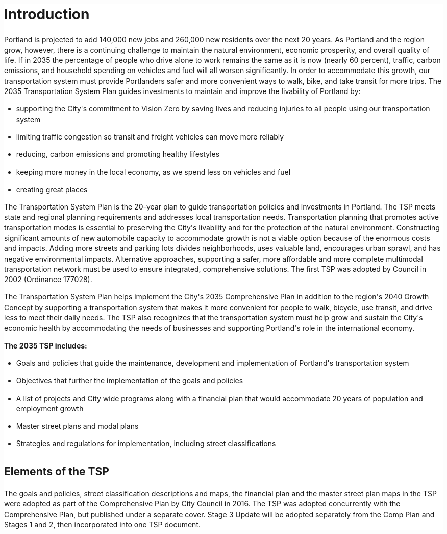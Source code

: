 Introduction
============

Portland is projected to add 140,000 new jobs and 260,000 new residents over the next 20 years. As Portland and the region grow, however, there is a continuing challenge to maintain the natural environment, economic prosperity, and overall quality of life. If in 2035 the percentage of people who drive alone to work remains the same as it is now (nearly 60 percent), traffic, carbon emissions, and household spending on vehicles and fuel will all worsen significantly. In order to accommodate this growth, our transportation system must provide Portlanders safer and more convenient ways to walk, bike, and take transit for more trips. The 2035 Transportation System Plan guides investments to maintain and improve the livability of Portland by:

-   supporting the City's commitment to Vision Zero by saving lives and reducing injuries to all people using our transportation system

-   limiting traffic congestion so transit and freight vehicles can move more reliably

-   reducing, carbon emissions and promoting healthy lifestyles

-   keeping more money in the local economy, as we spend less on vehicles and fuel

-   creating great places

The Transportation System Plan is the 20-year plan to guide transportation policies and investments in Portland. The TSP meets state and regional planning requirements and addresses local transportation needs. Transportation planning that promotes active transportation modes is essential to preserving the City's livability and for the protection of the natural environment. Constructing significant amounts of new automobile capacity to accommodate growth is not a viable option because of the enormous costs and impacts. Adding more streets and parking lots divides neighborhoods, uses valuable land, encourages urban sprawl, and has negative environmental impacts. Alternative approaches, supporting a safer, more affordable and more complete multimodal transportation network must be used to ensure integrated, comprehensive solutions. The first TSP was adopted by Council in 2002 (Ordinance 177028).

The Transportation System Plan helps implement the City's 2035 Comprehensive Plan in addition to the region's 2040 Growth Concept by supporting a transportation system that makes it more convenient for people to walk, bicycle, use transit, and drive less to meet their daily needs. The TSP also recognizes that the transportation system must help grow and sustain the City's economic health by accommodating the needs of businesses and supporting Portland's role in the international economy.

**The 2035 TSP includes:**

-   Goals and policies that guide the maintenance, development and implementation of Portland's transportation system

-   Objectives that further the implementation of the goals and policies

-   A list of projects and City wide programs along with a financial plan that would accommodate 20 years of population and employment growth

-   Master street plans and modal plans

-   Strategies and regulations for implementation, including street classifications

Elements of the TSP
-------------------

The goals and policies, street classification descriptions and maps, the financial plan and the master street plan maps in the TSP were adopted as part of the Comprehensive Plan by City Council in 2016. The TSP was adopted concurrently with the Comprehensive Plan, but published under a separate cover. Stage 3 Update will be adopted separately from the Comp Plan and Stages 1 and 2, then incorporated into one TSP document.
